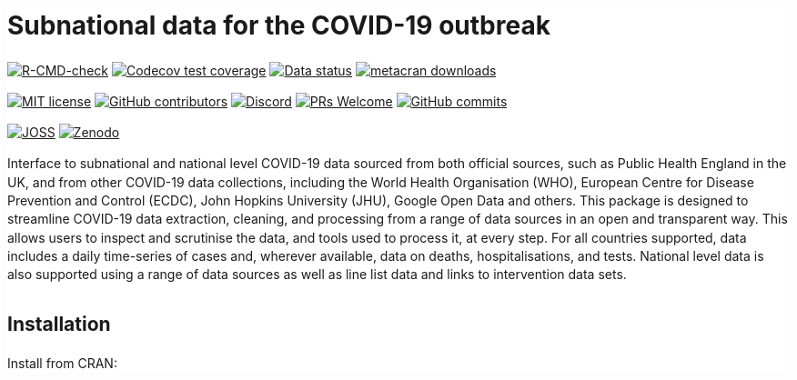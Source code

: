 
# Subnational data for the COVID-19 outbreak <img src="man/figures/logo.png" align="right" alt="" width="120" />

[![R-CMD-check](https://github.com/epiforecasts/covidregionaldata/workflows/R-CMD-check/badge.svg)](https://github.com/epiforecasts/covidregionaldata/actions)
[![Codecov test
coverage](https://codecov.io/gh/epiforecasts/covidregionaldata/branch/master/graph/badge.svg)](https://codecov.io/gh/epiforecasts/covidregionaldata?branch=master)
[![Data
status](https://img.shields.io/badge/Data-status-lightblue.svg?style=flat)](https://epiforecasts.io/covidregionaldata/articles/supported-countries.html)
[![metacran
downloads](http://cranlogs.r-pkg.org/badges/grand-total/covidregionaldata?color=ff69b4)](https://cran.r-project.org/package=covidregionaldata)

[![MIT
license](https://img.shields.io/badge/License-MIT-blue.svg)](https://github.com/epiforecasts/covidregionaldata/blob/master/LICENSE.md/)
[![GitHub
contributors](https://img.shields.io/github/contributors/epiforecasts/covidregionaldata)](https://github.com/epiforecasts/covidregionaldata/graphs/contributors)
[![Discord](https://img.shields.io/discord/864828485981306890?logo=Discord)](https://discord.gg/9YPDDADVt3)
[![PRs
Welcome](https://img.shields.io/badge/PRs-welcome-yellow.svg)](https://makeapullrequest.com/)
[![GitHub
commits](https://img.shields.io/github/commits-since/epiforecasts/covidregionaldata/0.9.2.svg?color=orange)](https://GitHub.com/epiforecasts/covidregionaldata/commit/master/)

[![JOSS](https://joss.theoj.org/papers/10.21105/joss.03290/status.svg)](https://doi.org/10.21105/joss.03290)
[![Zenodo](https://zenodo.org/badge/271601189.svg)](https://zenodo.org/badge/latestdoi/271601189)

Interface to subnational and national level COVID-19 data sourced from
both official sources, such as Public Health England in the UK, and from
other COVID-19 data collections, including the World Health Organisation
(WHO), European Centre for Disease Prevention and Control (ECDC), John
Hopkins University (JHU), Google Open Data and others. This package is
designed to streamline COVID-19 data extraction, cleaning, and
processing from a range of data sources in an open and transparent way.
This allows users to inspect and scrutinise the data, and tools used to
process it, at every step. For all countries supported, data includes a
daily time-series of cases and, wherever available, data on deaths,
hospitalisations, and tests. National level data is also supported using
a range of data sources as well as line list data and links to
intervention data sets.

## Installation

Install from CRAN:
